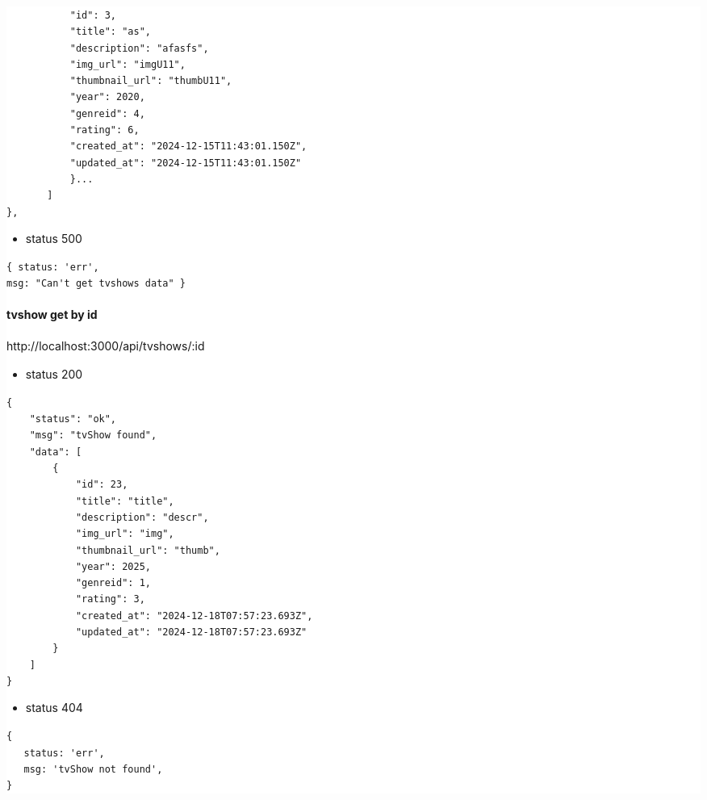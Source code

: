  ```
            "id": 3,
            "title": "as",
            "description": "afasfs",
            "img_url": "imgU11",
            "thumbnail_url": "thumbU11",
            "year": 2020,
            "genreid": 4,
            "rating": 6,
            "created_at": "2024-12-15T11:43:01.150Z",
            "updated_at": "2024-12-15T11:43:01.150Z"
            }...
        ]
},
 ```

* status 500
```
{ status: 'err', 
msg: "Can't get tvshows data" }

```

#### tvshow get by id

http://localhost:3000/api/tvshows/:id

* status 200

```
{
    "status": "ok",
    "msg": "tvShow found",
    "data": [
        {
            "id": 23,
            "title": "title",
            "description": "descr",
            "img_url": "img",
            "thumbnail_url": "thumb",
            "year": 2025,
            "genreid": 1,
            "rating": 3,
            "created_at": "2024-12-18T07:57:23.693Z",
            "updated_at": "2024-12-18T07:57:23.693Z"
        }
    ]
}
```

* status 404

```
{
   status: 'err',
   msg: 'tvShow not found',
}
```
